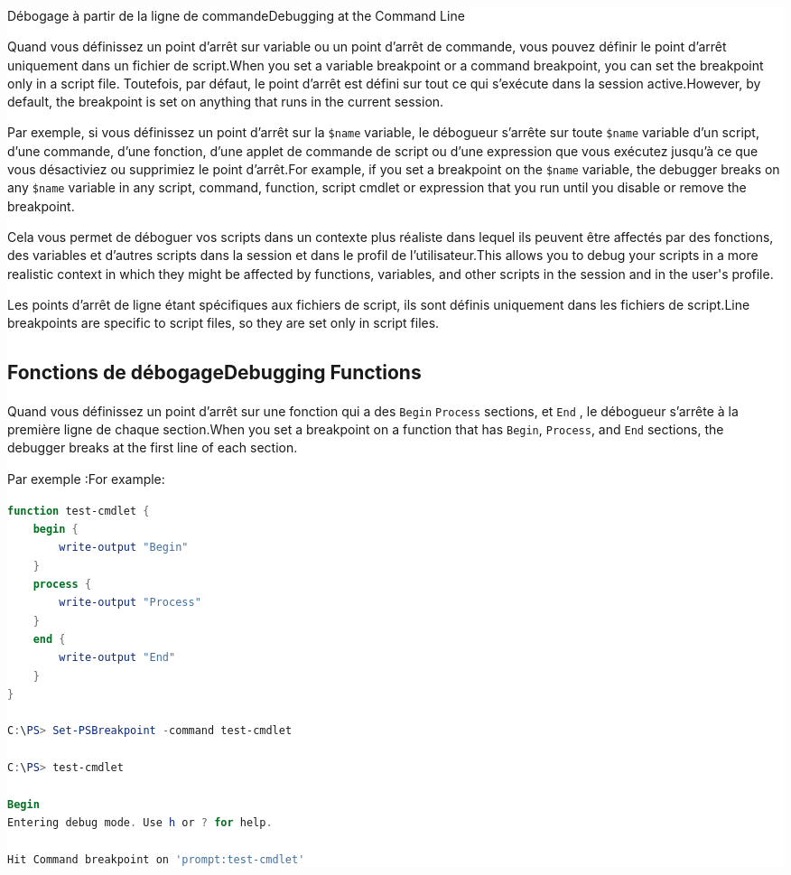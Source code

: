 <span data-ttu-id="253b4-188">Débogage à partir de la ligne de commande</span><span class="sxs-lookup"><span data-stu-id="253b4-188">Debugging at the Command Line</span></span>

<span data-ttu-id="253b4-189">Quand vous définissez un point d’arrêt sur variable ou un point d’arrêt de commande, vous pouvez définir le point d’arrêt uniquement dans un fichier de script.</span><span class="sxs-lookup"><span data-stu-id="253b4-189">When you set a variable breakpoint or a command breakpoint, you can set the breakpoint only in a script file.</span></span> <span data-ttu-id="253b4-190">Toutefois, par défaut, le point d’arrêt est défini sur tout ce qui s’exécute dans la session active.</span><span class="sxs-lookup"><span data-stu-id="253b4-190">However, by default, the breakpoint is set on anything that runs in the current session.</span></span>

<span data-ttu-id="253b4-191">Par exemple, si vous définissez un point d’arrêt sur la `$name` variable, le débogueur s’arrête sur toute `$name` variable d’un script, d’une commande, d’une fonction, d’une applet de commande de script ou d’une expression que vous exécutez jusqu’à ce que vous désactiviez ou supprimiez le point d’arrêt.</span><span class="sxs-lookup"><span data-stu-id="253b4-191">For example, if you set a breakpoint on the `$name` variable, the debugger breaks on any `$name` variable in any script, command, function, script cmdlet or expression that you run until you disable or remove the breakpoint.</span></span>

<span data-ttu-id="253b4-192">Cela vous permet de déboguer vos scripts dans un contexte plus réaliste dans lequel ils peuvent être affectés par des fonctions, des variables et d’autres scripts dans la session et dans le profil de l’utilisateur.</span><span class="sxs-lookup"><span data-stu-id="253b4-192">This allows you to debug your scripts in a more realistic context in which they might be affected by functions, variables, and other scripts in the session and in the user's profile.</span></span>

<span data-ttu-id="253b4-193">Les points d’arrêt de ligne étant spécifiques aux fichiers de script, ils sont définis uniquement dans les fichiers de script.</span><span class="sxs-lookup"><span data-stu-id="253b4-193">Line breakpoints are specific to script files, so they are set only in script files.</span></span>

## <a name="debugging-functions"></a><span data-ttu-id="253b4-194">Fonctions de débogage</span><span class="sxs-lookup"><span data-stu-id="253b4-194">Debugging Functions</span></span>

<span data-ttu-id="253b4-195">Quand vous définissez un point d’arrêt sur une fonction qui a des `Begin` `Process` sections, et `End` , le débogueur s’arrête à la première ligne de chaque section.</span><span class="sxs-lookup"><span data-stu-id="253b4-195">When you set a breakpoint on a function that has `Begin`, `Process`, and `End` sections, the debugger breaks at the first line of each section.</span></span>

<span data-ttu-id="253b4-196">Par exemple :</span><span class="sxs-lookup"><span data-stu-id="253b4-196">For example:</span></span>

```powershell
function test-cmdlet {
    begin {
        write-output "Begin"
    }
    process {
        write-output "Process"
    }
    end {
        write-output "End"
    }
}

C:\PS> Set-PSBreakpoint -command test-cmdlet

C:\PS> test-cmdlet

Begin
Entering debug mode. Use h or ? for help.

Hit Command breakpoint on 'prompt:test-cmdlet'
```